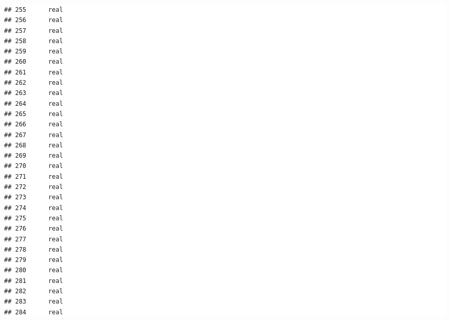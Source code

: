     ## 255      real
    ## 256      real
    ## 257      real
    ## 258      real
    ## 259      real
    ## 260      real
    ## 261      real
    ## 262      real
    ## 263      real
    ## 264      real
    ## 265      real
    ## 266      real
    ## 267      real
    ## 268      real
    ## 269      real
    ## 270      real
    ## 271      real
    ## 272      real
    ## 273      real
    ## 274      real
    ## 275      real
    ## 276      real
    ## 277      real
    ## 278      real
    ## 279      real
    ## 280      real
    ## 281      real
    ## 282      real
    ## 283      real
    ## 284      real